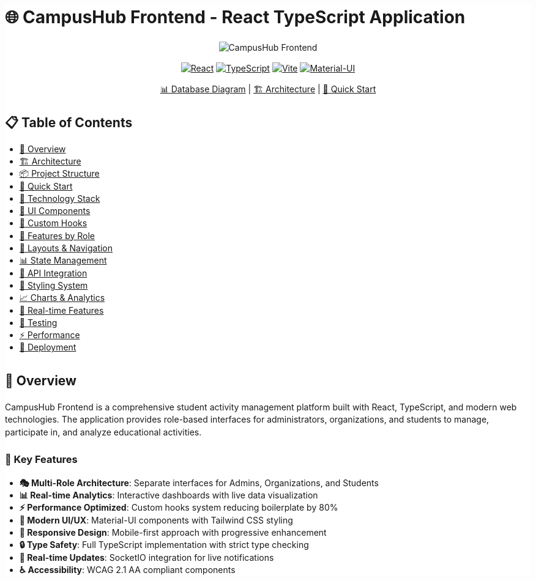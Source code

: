 # 🌐 CampusHub Frontend - React TypeScript Application

<div align="center">

![CampusHub Frontend](https://img.shields.io/badge/CampusHub-Frontend-blue?style=for-the-badge&logo=react)

[![React](https://img.shields.io/badge/React-18.2.0-blue?style=flat-square&logo=react)](https://reactjs.org/)
[![TypeScript](https://img.shields.io/badge/TypeScript-5.2.2-blue?style=flat-square&logo=typescript)](https://www.typescriptlang.org/)
[![Vite](https://img.shields.io/badge/Vite-5.0.11-purple?style=flat-square&logo=vite)](https://vitejs.dev/)
[![Material-UI](https://img.shields.io/badge/MUI-5.17.1-blue?style=flat-square&logo=mui)](https://mui.com/)

[📊 Database Diagram](https://dbdiagram.io/d/ttcs-678df7306b7fa355c36580a7) | [🏗️ Architecture](#-architecture) | [🚀 Quick Start](#-quick-start)

</div>

## 📋 Table of Contents

- [🎯 Overview](#-overview)
- [🏗️ Architecture](#️-architecture)
- [📦 Project Structure](#-project-structure)
- [🚀 Quick Start](#-quick-start)
- [🔧 Technology Stack](#-technology-stack)
- [🎨 UI Components](#-ui-components)
- [🔗 Custom Hooks](#-custom-hooks)
- [📱 Features by Role](#-features-by-role)
- [🎪 Layouts & Navigation](#-layouts--navigation)
- [📊 State Management](#-state-management)
- [🔌 API Integration](#-api-integration)
- [🎨 Styling System](#-styling-system)
- [📈 Charts & Analytics](#-charts--analytics)
- [🔔 Real-time Features](#-real-time-features)
- [🧪 Testing](#-testing)
- [⚡ Performance](#-performance)
- [🚀 Deployment](#-deployment)

## 🎯 Overview

CampusHub Frontend is a comprehensive student activity management platform built with React, TypeScript, and modern web technologies. The application provides role-based interfaces for administrators, organizations, and students to manage, participate in, and analyze educational activities.

### 🌟 Key Features

- **🎭 Multi-Role Architecture**: Separate interfaces for Admins, Organizations, and Students
- **📊 Real-time Analytics**: Interactive dashboards with live data visualization
- **⚡ Performance Optimized**: Custom hooks system reducing boilerplate by 80%
- **🎨 Modern UI/UX**: Material-UI components with Tailwind CSS styling
- **📱 Responsive Design**: Mobile-first approach with progressive enhancement
- **🔒 Type Safety**: Full TypeScript implementation with strict type checking
- **🔄 Real-time Updates**: SocketIO integration for live notifications
- **♿ Accessibility**: WCAG 2.1 AA compliant components
